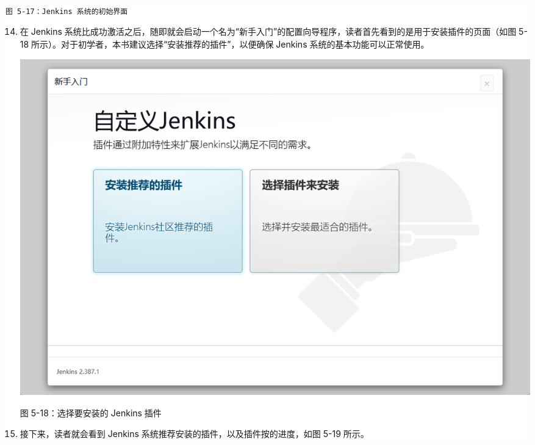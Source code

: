     图 5-17：Jenkins 系统的初始界面

14. 在 Jenkins 系统比成功激活之后，随即就会启动一个名为“新手入门”的配置向导程序，读者首先看到的是用于安装插件的页面（如图 5-18 所示）。对于初学者，本书建议选择“安装推荐的插件”，以便确保 Jenkins 系统的基本功能可以正常使用。

    ![图 5-18](./img/5-18.png)

    图 5-18：选择要安装的 Jenkins 插件

15. 接下来，读者就会看到 Jenkins 系统推荐安装的插件，以及插件按的进度，如图 5-19 所示。
